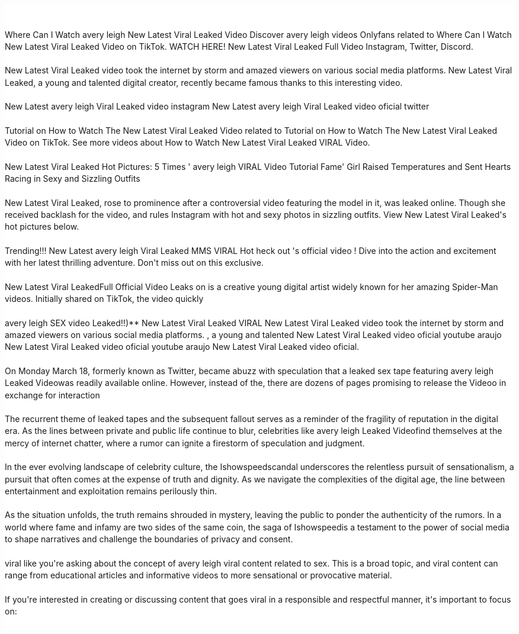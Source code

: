 <br>


<br>
Where Can I Watch   avery leigh New Latest Viral Leaked Video Discover   avery leigh videos Onlyfans related to Where Can I Watch New Latest Viral Leaked Video on TikTok. WATCH HERE! New Latest Viral Leaked Full Video Instagram, Twitter, Discord.
<br><br>
New Latest Viral Leaked video took the internet by storm and amazed viewers on various social media platforms. New Latest Viral Leaked, a young and talented digital creator, recently became famous thanks to this interesting video.
<br><br>
New Latest   avery leigh Viral Leaked video instagram New Latest   avery leigh Viral Leaked video oficial twitter
<br><br>
Tutorial on How to Watch The New Latest Viral Leaked Video related to Tutorial on How to Watch The New Latest Viral Leaked Video on TikTok. See more videos about How to Watch New Latest Viral Leaked VIRAL Video.
<br><br>
New Latest Viral Leaked Hot Pictures: 5 Times '  avery leigh VIRAL Video Tutorial Fame' Girl Raised Temperatures and Sent Hearts Racing in Sexy and Sizzling Outfits
<br><br>
New Latest Viral Leaked, rose to prominence after a controversial video featuring the model in it, was leaked online. Though she received backlash for the video, and rules Instagram with hot and sexy photos in sizzling outfits. View New Latest Viral Leaked's hot pictures below.
<br><br>
Trending!!! New Latest   avery leigh Viral Leaked MMS VIRAL Hot heck out 's official video ! Dive into the action and excitement with her latest thrilling adventure. Don't miss out on this exclusive.
<br><br>
New Latest Viral LeakedFull Official Video Leaks on  is a creative young digital artist widely known for her amazing Spider-Man videos. Initially shared on TikTok, the video quickly
<br><br>
  avery leigh SEX video Leaked!!)** New Latest Viral Leaked VIRAL New Latest Viral Leaked video took the internet by storm and amazed viewers on various social media platforms. , a young and talented New Latest Viral Leaked video oficial youtube araujo New Latest Viral Leaked video oficial youtube araujo New Latest Viral Leaked video oficial.
<br><br>
On Monday March 18, formerly known as Twitter, became abuzz with speculation that a leaked sex tape featuring   avery leigh Leaked Videowas readily available online. However, instead of the, there are dozens of pages promising to release the Videoo in exchange for interaction
<br><br>
The recurrent theme of leaked tapes and the subsequent fallout serves as a reminder of the fragility of reputation in the digital era. As the lines between private and public life continue to blur, celebrities like   avery leigh Leaked Videofind themselves at the mercy of internet chatter, where a rumor can ignite a firestorm of speculation and judgment.
<br><br>
In the ever evolving landscape of celebrity culture, the Ishowspeedscandal underscores the relentless pursuit of sensationalism, a pursuit that often comes at the expense of truth and dignity. As we navigate the complexities of the digital age, the line between entertainment and exploitation remains perilously thin.
<br><br>
As the situation unfolds, the truth remains shrouded in mystery, leaving the public to ponder the authenticity of the rumors. In a world where fame and infamy are two sides of the same coin, the saga of Ishowspeedis a testament to the power of social media to shape narratives and challenge the boundaries of privacy and consent.
<br><br>
viral like you're asking about the concept of   avery leigh viral content related to sex. This is a broad topic, and viral content can range from educational articles and informative videos to more sensational or provocative material.
<br><br>
If you're interested in creating or discussing content that goes viral in a responsible and respectful manner, it's important to focus on:
<br><br>
